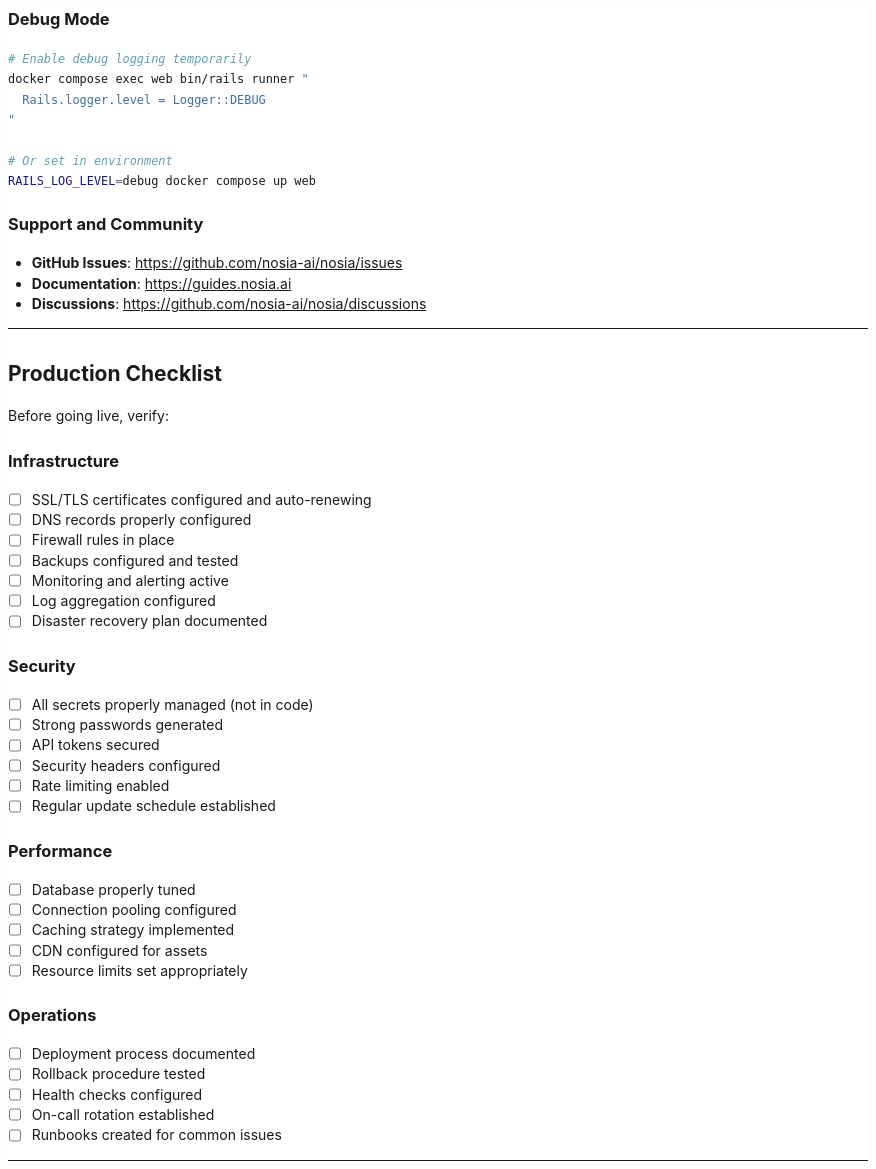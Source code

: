 ### Debug Mode

```bash
# Enable debug logging temporarily
docker compose exec web bin/rails runner "
  Rails.logger.level = Logger::DEBUG
"

# Or set in environment
RAILS_LOG_LEVEL=debug docker compose up web
```

### Support and Community

- **GitHub Issues**: https://github.com/nosia-ai/nosia/issues
- **Documentation**: https://guides.nosia.ai
- **Discussions**: https://github.com/nosia-ai/nosia/discussions

---

## Production Checklist

Before going live, verify:

### Infrastructure
- [ ] SSL/TLS certificates configured and auto-renewing
- [ ] DNS records properly configured
- [ ] Firewall rules in place
- [ ] Backups configured and tested
- [ ] Monitoring and alerting active
- [ ] Log aggregation configured
- [ ] Disaster recovery plan documented

### Security
- [ ] All secrets properly managed (not in code)
- [ ] Strong passwords generated
- [ ] API tokens secured
- [ ] Security headers configured
- [ ] Rate limiting enabled
- [ ] Regular update schedule established

### Performance
- [ ] Database properly tuned
- [ ] Connection pooling configured
- [ ] Caching strategy implemented
- [ ] CDN configured for assets
- [ ] Resource limits set appropriately

### Operations
- [ ] Deployment process documented
- [ ] Rollback procedure tested
- [ ] Health checks configured
- [ ] On-call rotation established
- [ ] Runbooks created for common issues

---